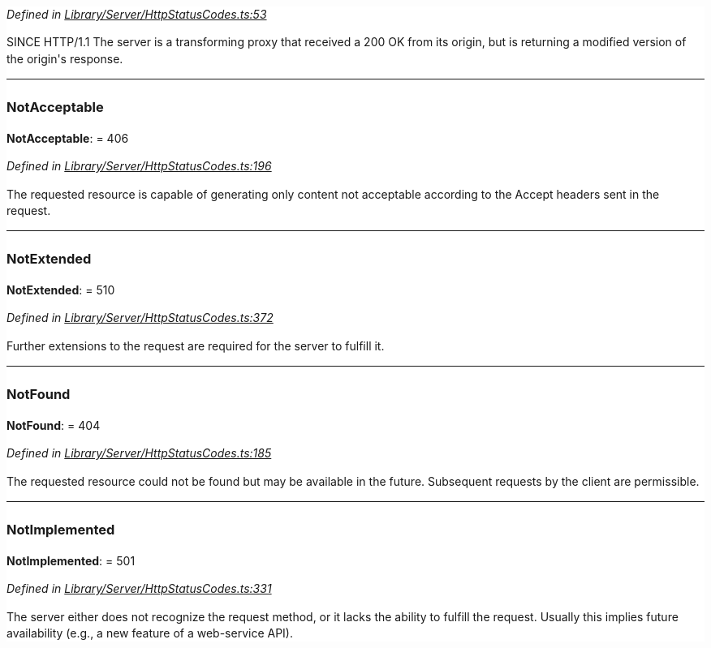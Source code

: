 *Defined in [Library/Server/HttpStatusCodes.ts:53](https://github.com/SpoonX/stix/blob/00e7e6e/src/Library/Server/HttpStatusCodes.ts#L53)*

SINCE HTTP/1.1 The server is a transforming proxy that received a 200 OK from its origin, but is returning a modified version of the origin's response.

___
<a id="notacceptable"></a>

###  NotAcceptable

**NotAcceptable**:  = 406

*Defined in [Library/Server/HttpStatusCodes.ts:196](https://github.com/SpoonX/stix/blob/00e7e6e/src/Library/Server/HttpStatusCodes.ts#L196)*

The requested resource is capable of generating only content not acceptable according to the Accept headers sent in the request.

___
<a id="notextended"></a>

###  NotExtended

**NotExtended**:  = 510

*Defined in [Library/Server/HttpStatusCodes.ts:372](https://github.com/SpoonX/stix/blob/00e7e6e/src/Library/Server/HttpStatusCodes.ts#L372)*

Further extensions to the request are required for the server to fulfill it.

___
<a id="notfound"></a>

###  NotFound

**NotFound**:  = 404

*Defined in [Library/Server/HttpStatusCodes.ts:185](https://github.com/SpoonX/stix/blob/00e7e6e/src/Library/Server/HttpStatusCodes.ts#L185)*

The requested resource could not be found but may be available in the future. Subsequent requests by the client are permissible.

___
<a id="notimplemented"></a>

###  NotImplemented

**NotImplemented**:  = 501

*Defined in [Library/Server/HttpStatusCodes.ts:331](https://github.com/SpoonX/stix/blob/00e7e6e/src/Library/Server/HttpStatusCodes.ts#L331)*

The server either does not recognize the request method, or it lacks the ability to fulfill the request. Usually this implies future availability (e.g., a new feature of a web-service API).
